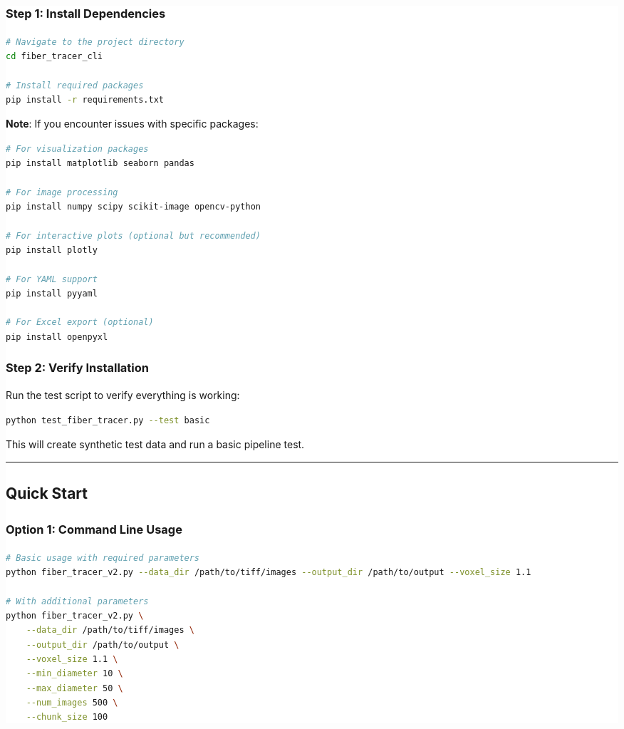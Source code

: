 ### Step 1: Install Dependencies

```bash
# Navigate to the project directory
cd fiber_tracer_cli

# Install required packages
pip install -r requirements.txt
```

**Note**: If you encounter issues with specific packages:

```bash
# For visualization packages
pip install matplotlib seaborn pandas

# For image processing
pip install numpy scipy scikit-image opencv-python

# For interactive plots (optional but recommended)
pip install plotly

# For YAML support
pip install pyyaml

# For Excel export (optional)
pip install openpyxl
```

### Step 2: Verify Installation

Run the test script to verify everything is working:

```bash
python test_fiber_tracer.py --test basic
```

This will create synthetic test data and run a basic pipeline test.

---

## Quick Start

### Option 1: Command Line Usage

```bash
# Basic usage with required parameters
python fiber_tracer_v2.py --data_dir /path/to/tiff/images --output_dir /path/to/output --voxel_size 1.1

# With additional parameters
python fiber_tracer_v2.py \
    --data_dir /path/to/tiff/images \
    --output_dir /path/to/output \
    --voxel_size 1.1 \
    --min_diameter 10 \
    --max_diameter 50 \
    --num_images 500 \
    --chunk_size 100
```
